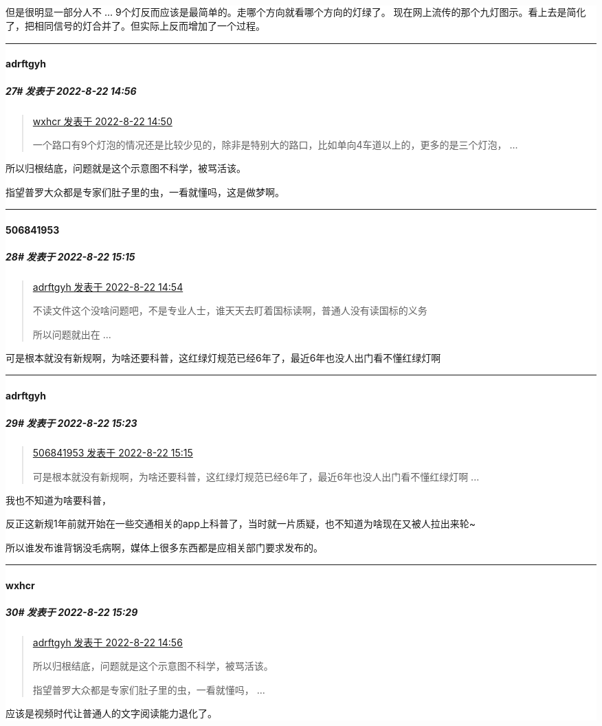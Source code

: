 但是很明显一部分人不 ...</blockquote>
9个灯反而应该是最简单的。走哪个方向就看哪个方向的灯绿了。
现在网上流传的那个九灯图示。看上去是简化了，把相同信号的灯合并了。但实际上反而增加了一个过程。

*****

####  adrftgyh  
##### 27#       发表于 2022-8-22 14:56

<blockquote><a href="httphttps://bbs.saraba1st.com/2b/forum.php?mod=redirect&amp;goto=findpost&amp;pid=57171580&amp;ptid=2088326" target="_blank">wxhcr 发表于 2022-8-22 14:50</a>

一个路口有9个灯泡的情况还是比较少见的，除非是特别大的路口，比如单向4车道以上的，更多的是三个灯泡， ...</blockquote>
所以归根结底，问题就是这个示意图不科学，被骂活该。

指望普罗大众都是专家们肚子里的虫，一看就懂吗，这是做梦啊。

*****

####  506841953  
##### 28#       发表于 2022-8-22 15:15

<blockquote><a href="httphttps://bbs.saraba1st.com/2b/forum.php?mod=redirect&amp;goto=findpost&amp;pid=57171641&amp;ptid=2088326" target="_blank">adrftgyh 发表于 2022-8-22 14:54</a>

不读文件这个没啥问题吧，不是专业人士，谁天天去盯着国标读啊，普通人没有读国标的义务

所以问题就出在 ...</blockquote>
可是根本就没有新规啊，为啥还要科普，这红绿灯规范已经6年了，最近6年也没人出门看不懂红绿灯啊

*****

####  adrftgyh  
##### 29#       发表于 2022-8-22 15:23

<blockquote><a href="httphttps://bbs.saraba1st.com/2b/forum.php?mod=redirect&amp;goto=findpost&amp;pid=57171926&amp;ptid=2088326" target="_blank">506841953 发表于 2022-8-22 15:15</a>

可是根本就没有新规啊，为啥还要科普，这红绿灯规范已经6年了，最近6年也没人出门看不懂红绿灯啊 ...</blockquote>
我也不知道为啥要科普，

反正这新规1年前就开始在一些交通相关的app上科普了，当时就一片质疑，也不知道为啥现在又被人拉出来轮~

所以谁发布谁背锅没毛病啊，媒体上很多东西都是应相关部门要求发布的。

*****

####  wxhcr  
##### 30#       发表于 2022-8-22 15:29

<blockquote><a href="httphttps://bbs.saraba1st.com/2b/forum.php?mod=redirect&amp;goto=findpost&amp;pid=57171662&amp;ptid=2088326" target="_blank">adrftgyh 发表于 2022-8-22 14:56</a>

所以归根结底，问题就是这个示意图不科学，被骂活该。

指望普罗大众都是专家们肚子里的虫，一看就懂吗， ...</blockquote>
应该是视频时代让普通人的文字阅读能力退化了。

